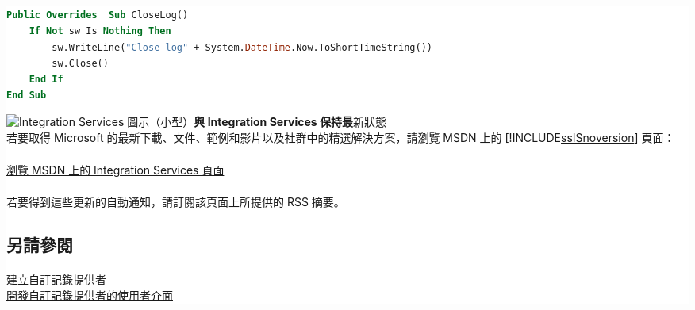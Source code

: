 ```vb  
Public Overrides  Sub CloseLog()  
    If Not sw Is Nothing Then  
        sw.WriteLine("Close log" + System.DateTime.Now.ToShortTimeString())  
        sw.Close()  
    End If  
End Sub  
```  
  
![Integration Services 圖示（小型）](../../media/dts-16.gif "Integration Services 圖示 (小)")**與 Integration Services 保持最**新狀態  <br /> 若要取得 Microsoft 的最新下載、文件、範例和影片以及社群中的精選解決方案，請瀏覽 MSDN 上的 [!INCLUDE[ssISnoversion](../../../includes/ssisnoversion-md.md)] 頁面：<br /><br /> [瀏覽 MSDN 上的 Integration Services 頁面](https://go.microsoft.com/fwlink/?LinkId=136655)<br /><br /> 若要得到這些更新的自動通知，請訂閱該頁面上所提供的 RSS 摘要。  
  
## <a name="see-also"></a>另請參閱  
 [建立自訂記錄提供者](creating-a-custom-log-provider.md)   
 [開發自訂記錄提供者的使用者介面](developing-a-user-interface-for-a-custom-log-provider.md)  
  
  

